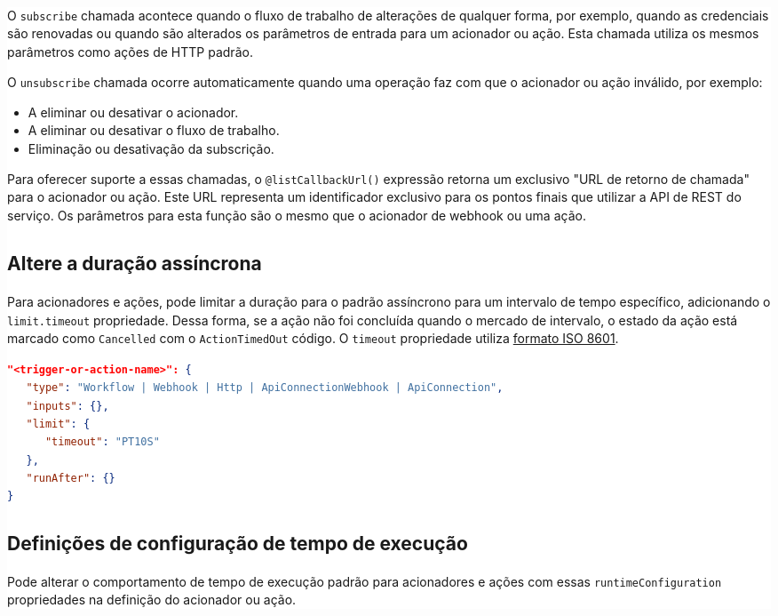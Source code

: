 O `subscribe` chamada acontece quando o fluxo de trabalho de alterações de qualquer forma, por exemplo, quando as credenciais são renovadas ou quando são alterados os parâmetros de entrada para um acionador ou ação. Esta chamada utiliza os mesmos parâmetros como ações de HTTP padrão. 

O `unsubscribe` chamada ocorre automaticamente quando uma operação faz com que o acionador ou ação inválido, por exemplo:

* A eliminar ou desativar o acionador. 
* A eliminar ou desativar o fluxo de trabalho. 
* Eliminação ou desativação da subscrição. 

Para oferecer suporte a essas chamadas, o `@listCallbackUrl()` expressão retorna um exclusivo "URL de retorno de chamada" para o acionador ou ação. Este URL representa um identificador exclusivo para os pontos finais que utilizar a API de REST do serviço. Os parâmetros para esta função são o mesmo que o acionador de webhook ou uma ação.

<a name="asynchronous-limits"></a>

## <a name="change-asynchronous-duration"></a>Altere a duração assíncrona

Para acionadores e ações, pode limitar a duração para o padrão assíncrono para um intervalo de tempo específico, adicionando o `limit.timeout` propriedade. Dessa forma, se a ação não foi concluída quando o mercado de intervalo, o estado da ação está marcado como `Cancelled` com o `ActionTimedOut` código. O `timeout` propriedade utiliza [formato ISO 8601](https://en.wikipedia.org/wiki/ISO_8601#Combined_date_and_time_representations). 

``` json
"<trigger-or-action-name>": {
   "type": "Workflow | Webhook | Http | ApiConnectionWebhook | ApiConnection",
   "inputs": {},
   "limit": {
      "timeout": "PT10S"
   },
   "runAfter": {}
}
```

<a name="runtime-config-options"></a>

## <a name="runtime-configuration-settings"></a>Definições de configuração de tempo de execução

Pode alterar o comportamento de tempo de execução padrão para acionadores e ações com essas `runtimeConfiguration` propriedades na definição do acionador ou ação.

